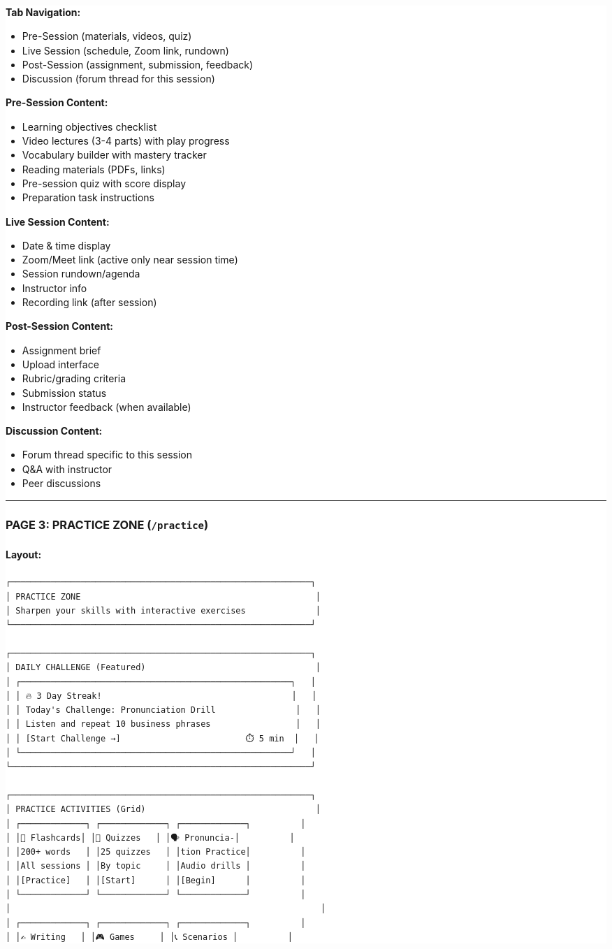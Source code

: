 **Tab Navigation:**
- Pre-Session (materials, videos, quiz)
- Live Session (schedule, Zoom link, rundown)
- Post-Session (assignment, submission, feedback)
- Discussion (forum thread for this session)

**Pre-Session Content:**
- Learning objectives checklist
- Video lectures (3-4 parts) with play progress
- Vocabulary builder with mastery tracker
- Reading materials (PDFs, links)
- Pre-session quiz with score display
- Preparation task instructions

**Live Session Content:**
- Date & time display
- Zoom/Meet link (active only near session time)
- Session rundown/agenda
- Instructor info
- Recording link (after session)

**Post-Session Content:**
- Assignment brief
- Upload interface
- Rubric/grading criteria
- Submission status
- Instructor feedback (when available)

**Discussion Content:**
- Forum thread specific to this session
- Q&A with instructor
- Peer discussions

---

### **PAGE 3: PRACTICE ZONE** (`/practice`)

#### **Layout:**

```
┌────────────────────────────────────────────────────────────┐
│ PRACTICE ZONE                                               │
│ Sharpen your skills with interactive exercises              │
└────────────────────────────────────────────────────────────┘

┌────────────────────────────────────────────────────────────┐
│ DAILY CHALLENGE (Featured)                                  │
│ ┌──────────────────────────────────────────────────────┐   │
│ │ 🔥 3 Day Streak!                                      │   │
│ │ Today's Challenge: Pronunciation Drill                │   │
│ │ Listen and repeat 10 business phrases                 │   │
│ │ [Start Challenge →]                         ⏱️ 5 min  │   │
│ └──────────────────────────────────────────────────────┘   │
└────────────────────────────────────────────────────────────┘

┌────────────────────────────────────────────────────────────┐
│ PRACTICE ACTIVITIES (Grid)                                  │
│ ┌─────────────┐ ┌─────────────┐ ┌─────────────┐          │
│ │🎴 Flashcards│ │🎯 Quizzes   │ │🗣️ Pronuncia-│          │
│ │200+ words   │ │25 quizzes   │ │tion Practice│          │
│ │All sessions │ │By topic     │ │Audio drills │          │
│ │[Practice]   │ │[Start]      │ │[Begin]      │          │
│ └─────────────┘ └─────────────┘ └─────────────┘          │
│                                                              │
│ ┌─────────────┐ ┌─────────────┐ ┌─────────────┐          │
│ │✍️ Writing   │ │🎮 Games     │ │📞 Scenarios │          │
```